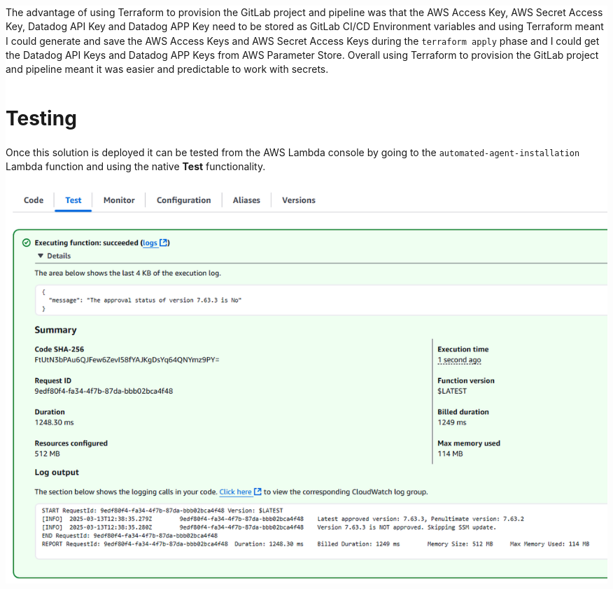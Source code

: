 The advantage of using Terraform to provision the GitLab project and pipeline was that the AWS Access Key, AWS Secret Access Key, Datadog API Key and Datadog APP Key need to be stored as GitLab CI/CD Environment variables and using
Terraform meant I could generate and save the AWS Access Keys and AWS Secret Access Keys during the `terraform apply` phase and I could get the  Datadog API Keys and Datadog APP Keys from AWS Parameter Store.  Overall using Terraform to
provision the GitLab project and pipeline meant it was easier and predictable to work with secrets.

# Testing

Once this solution is deployed it can be tested from the AWS Lambda console by going to the `automated-agent-installation` Lambda function and using the native **Test** functionality.

![Alt text](images/lambda-do-nothing.png?raw=true "Lambda output when latest agent version not approved")
